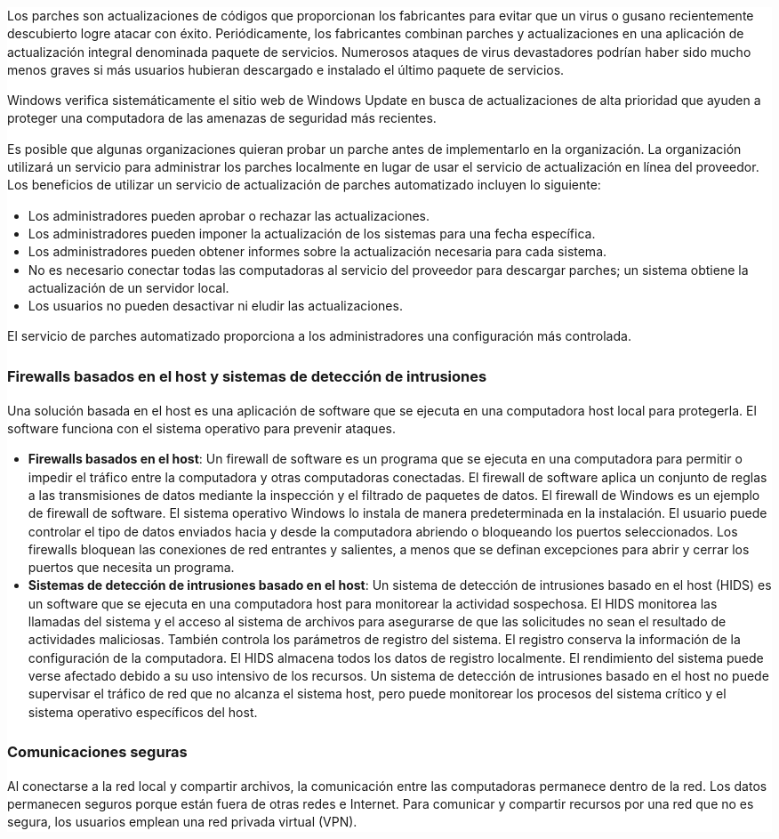 Los parches son actualizaciones de códigos que proporcionan los fabricantes para evitar que un virus o gusano recientemente descubierto logre atacar con éxito. Periódicamente, los fabricantes combinan parches y actualizaciones en una aplicación de actualización integral denominada paquete de servicios. Numerosos ataques de virus devastadores podrían haber sido mucho menos graves si más usuarios hubieran descargado e instalado el último paquete de servicios.

Windows verifica sistemáticamente el sitio web de Windows Update en busca de actualizaciones de alta prioridad que ayuden a proteger una computadora de las amenazas de seguridad más recientes.

Es posible que algunas organizaciones quieran probar un parche antes de implementarlo en la organización. La organización utilizará un servicio para administrar los parches localmente en lugar de usar el servicio de actualización en línea del proveedor. Los beneficios de utilizar un servicio de actualización de parches automatizado incluyen lo siguiente:
-   Los administradores pueden aprobar o rechazar las actualizaciones.
-   Los administradores pueden imponer la actualización de los sistemas para una fecha específica.
-   Los administradores pueden obtener informes sobre la actualización necesaria para cada sistema.
-   No es necesario conectar todas las computadoras al servicio del proveedor para descargar parches; un sistema obtiene la actualización de un servidor local.
-   Los usuarios no pueden desactivar ni eludir las actualizaciones.

El servicio de parches automatizado proporciona a los administradores una configuración más controlada.

### Firewalls basados en el host y sistemas de detección de intrusiones

Una solución basada en el host es una aplicación de software que se ejecuta en una computadora host local para protegerla. El software funciona con el sistema operativo para prevenir ataques.

- **Firewalls basados en el host**: Un firewall de software es un programa que se ejecuta en una computadora para permitir o impedir el tráfico entre la computadora y otras computadoras conectadas. El firewall de software aplica un conjunto de reglas a las transmisiones de datos mediante la inspección y el filtrado de paquetes de datos. El firewall de Windows es un ejemplo de firewall de software. El sistema operativo Windows lo instala de manera predeterminada en la instalación.
	El usuario puede controlar el tipo de datos enviados hacia y desde la computadora abriendo o bloqueando los puertos seleccionados. Los firewalls bloquean las conexiones de red entrantes y salientes, a menos que se definan excepciones para abrir y cerrar los puertos que necesita un programa.
- **Sistemas de detección de intrusiones basado en el host**: Un sistema de detección de intrusiones basado en el host (HIDS) es un software que se ejecuta en una computadora host para monitorear la actividad sospechosa. El HIDS monitorea las llamadas del sistema y el acceso al sistema de archivos para asegurarse de que las solicitudes no sean el resultado de actividades maliciosas. También controla los parámetros de registro del sistema. El registro conserva la información de la configuración de la computadora.
	El HIDS almacena todos los datos de registro localmente. El rendimiento del sistema puede verse afectado debido a su uso intensivo de los recursos. Un sistema de detección de intrusiones basado en el host no puede supervisar el tráfico de red que no alcanza el sistema host, pero puede monitorear los procesos del sistema crítico y el sistema operativo específicos del host.

### Comunicaciones seguras

Al conectarse a la red local y compartir archivos, la comunicación entre las computadoras permanece dentro de la red. Los datos permanecen seguros porque están fuera de otras redes e Internet. Para comunicar y compartir recursos por una red que no es segura, los usuarios emplean una ⁪red privada virtual (VPN).
